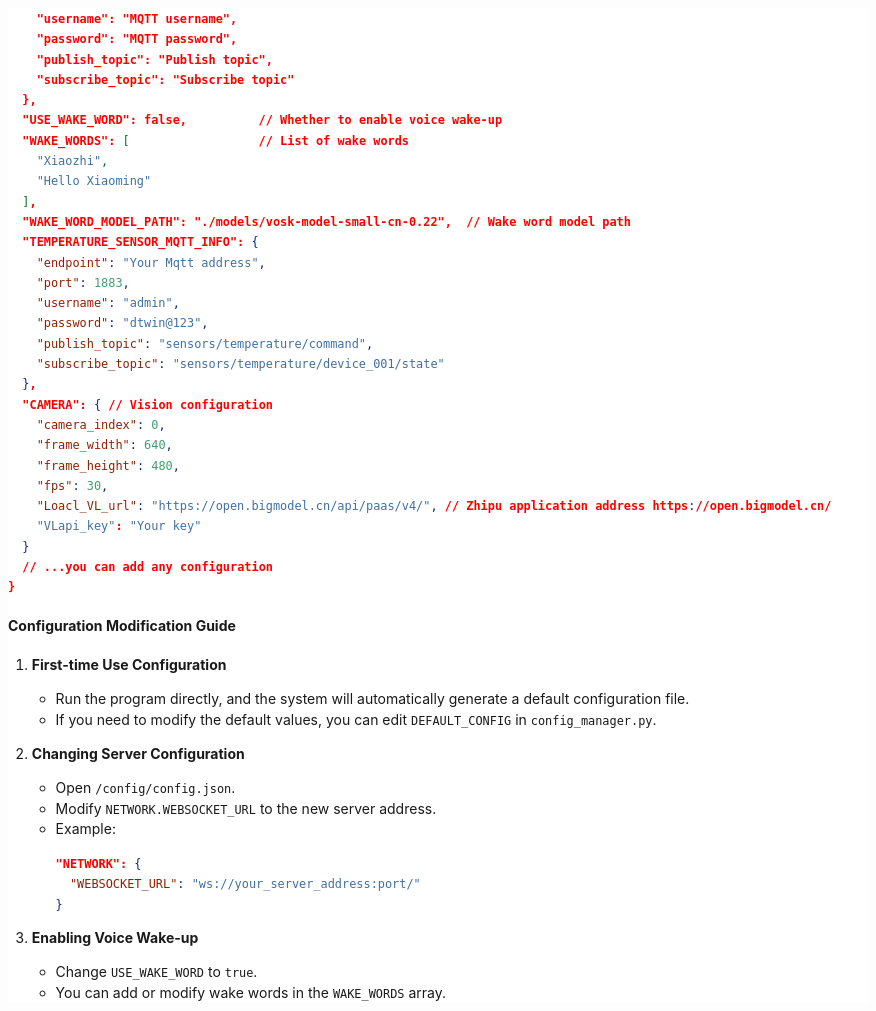 ```json
    "username": "MQTT username",
    "password": "MQTT password",
    "publish_topic": "Publish topic",
    "subscribe_topic": "Subscribe topic"
  },
  "USE_WAKE_WORD": false,          // Whether to enable voice wake-up
  "WAKE_WORDS": [                  // List of wake words
    "Xiaozhi",
    "Hello Xiaoming"
  ],
  "WAKE_WORD_MODEL_PATH": "./models/vosk-model-small-cn-0.22",  // Wake word model path
  "TEMPERATURE_SENSOR_MQTT_INFO": {
    "endpoint": "Your Mqtt address",
    "port": 1883,
    "username": "admin",
    "password": "dtwin@123",
    "publish_topic": "sensors/temperature/command",
    "subscribe_topic": "sensors/temperature/device_001/state"
  },
  "CAMERA": { // Vision configuration
    "camera_index": 0,
    "frame_width": 640,
    "frame_height": 480,
    "fps": 30,
    "Loacl_VL_url": "https://open.bigmodel.cn/api/paas/v4/", // Zhipu application address https://open.bigmodel.cn/
    "VLapi_key": "Your key"
  }
  // ...you can add any configuration
}
```

#### Configuration Modification Guide

1. **First-time Use Configuration**
   - Run the program directly, and the system will automatically generate a default configuration file.
   - If you need to modify the default values, you can edit `DEFAULT_CONFIG` in `config_manager.py`.

2. **Changing Server Configuration**
   - Open `/config/config.json`.
   - Modify `NETWORK.WEBSOCKET_URL` to the new server address.
   - Example:
     ```json
     "NETWORK": {
       "WEBSOCKET_URL": "ws://your_server_address:port/"
     }
     ```
   
3. **Enabling Voice Wake-up**
   - Change `USE_WAKE_WORD` to `true`.
   - You can add or modify wake words in the `WAKE_WORDS` array.
